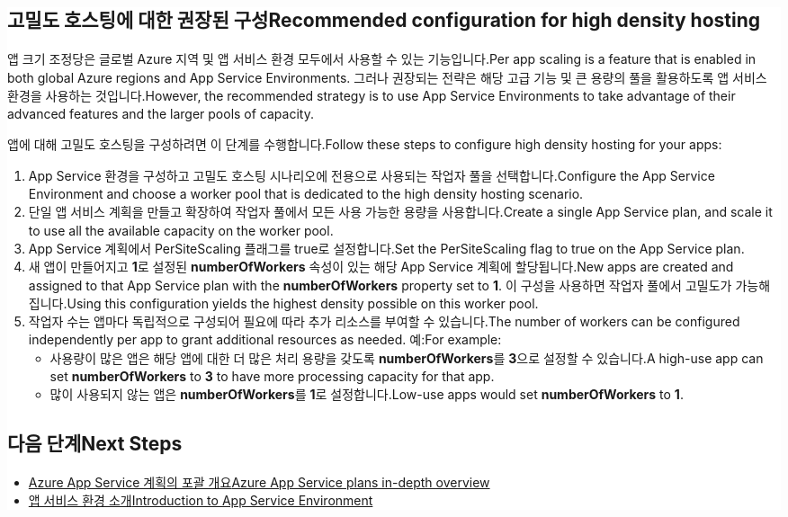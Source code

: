 ## <a name="recommended-configuration-for-high-density-hosting"></a><span data-ttu-id="ba308-133">고밀도 호스팅에 대한 권장된 구성</span><span class="sxs-lookup"><span data-stu-id="ba308-133">Recommended configuration for high density hosting</span></span>
<span data-ttu-id="ba308-134">앱 크기 조정당은 글로벌 Azure 지역 및 앱 서비스 환경 모두에서 사용할 수 있는 기능입니다.</span><span class="sxs-lookup"><span data-stu-id="ba308-134">Per app scaling is a feature that is enabled in both global Azure regions and App Service Environments.</span></span> <span data-ttu-id="ba308-135">그러나 권장되는 전략은 해당 고급 기능 및 큰 용량의 풀을 활용하도록 앱 서비스 환경을 사용하는 것입니다.</span><span class="sxs-lookup"><span data-stu-id="ba308-135">However, the recommended strategy is to use App Service Environments to take advantage of their advanced features and the larger pools of capacity.</span></span>  

<span data-ttu-id="ba308-136">앱에 대해 고밀도 호스팅을 구성하려면 이 단계를 수행합니다.</span><span class="sxs-lookup"><span data-stu-id="ba308-136">Follow these steps to configure high density hosting for your apps:</span></span>

1. <span data-ttu-id="ba308-137">App Service 환경을 구성하고 고밀도 호스팅 시나리오에 전용으로 사용되는 작업자 풀을 선택합니다.</span><span class="sxs-lookup"><span data-stu-id="ba308-137">Configure the App Service Environment and choose a worker pool that is dedicated to the high density hosting scenario.</span></span>
1. <span data-ttu-id="ba308-138">단일 앱 서비스 계획을 만들고 확장하여 작업자 풀에서 모든 사용 가능한 용량을 사용합니다.</span><span class="sxs-lookup"><span data-stu-id="ba308-138">Create a single App Service plan, and scale it to use all the available capacity on the worker pool.</span></span>
1. <span data-ttu-id="ba308-139">App Service 계획에서 PerSiteScaling 플래그를 true로 설정합니다.</span><span class="sxs-lookup"><span data-stu-id="ba308-139">Set the PerSiteScaling flag to true on the App Service plan.</span></span>
1. <span data-ttu-id="ba308-140">새 앱이 만들어지고 **1**로 설정된 **numberOfWorkers** 속성이 있는 해당 App Service 계획에 할당됩니다.</span><span class="sxs-lookup"><span data-stu-id="ba308-140">New apps are created and assigned to that App Service plan with the **numberOfWorkers** property set to **1**.</span></span> <span data-ttu-id="ba308-141">이 구성을 사용하면 작업자 풀에서 고밀도가 가능해 집니다.</span><span class="sxs-lookup"><span data-stu-id="ba308-141">Using this configuration yields the highest density possible on this worker pool.</span></span>
1. <span data-ttu-id="ba308-142">작업자 수는 앱마다 독립적으로 구성되어 필요에 따라 추가 리소스를 부여할 수 있습니다.</span><span class="sxs-lookup"><span data-stu-id="ba308-142">The number of workers can be configured independently per app to grant additional resources as needed.</span></span> <span data-ttu-id="ba308-143">예:</span><span class="sxs-lookup"><span data-stu-id="ba308-143">For example:</span></span>
    - <span data-ttu-id="ba308-144">사용량이 많은 앱은 해당 앱에 대한 더 많은 처리 용량을 갖도록 **numberOfWorkers**를 **3**으로 설정할 수 있습니다.</span><span class="sxs-lookup"><span data-stu-id="ba308-144">A high-use app can set **numberOfWorkers** to **3** to have more processing capacity for that app.</span></span> 
    - <span data-ttu-id="ba308-145">많이 사용되지 않는 앱은 **numberOfWorkers**를 **1**로 설정합니다.</span><span class="sxs-lookup"><span data-stu-id="ba308-145">Low-use apps would set **numberOfWorkers** to **1**.</span></span>

## <a name="next-steps"></a><span data-ttu-id="ba308-146">다음 단계</span><span class="sxs-lookup"><span data-stu-id="ba308-146">Next Steps</span></span>

- [<span data-ttu-id="ba308-147">Azure App Service 계획의 포괄 개요</span><span class="sxs-lookup"><span data-stu-id="ba308-147">Azure App Service plans in-depth overview</span></span>](azure-web-sites-web-hosting-plans-in-depth-overview.md)
- [<span data-ttu-id="ba308-148">앱 서비스 환경 소개</span><span class="sxs-lookup"><span data-stu-id="ba308-148">Introduction to App Service Environment</span></span>](../app-service-web/app-service-app-service-environment-intro.md)